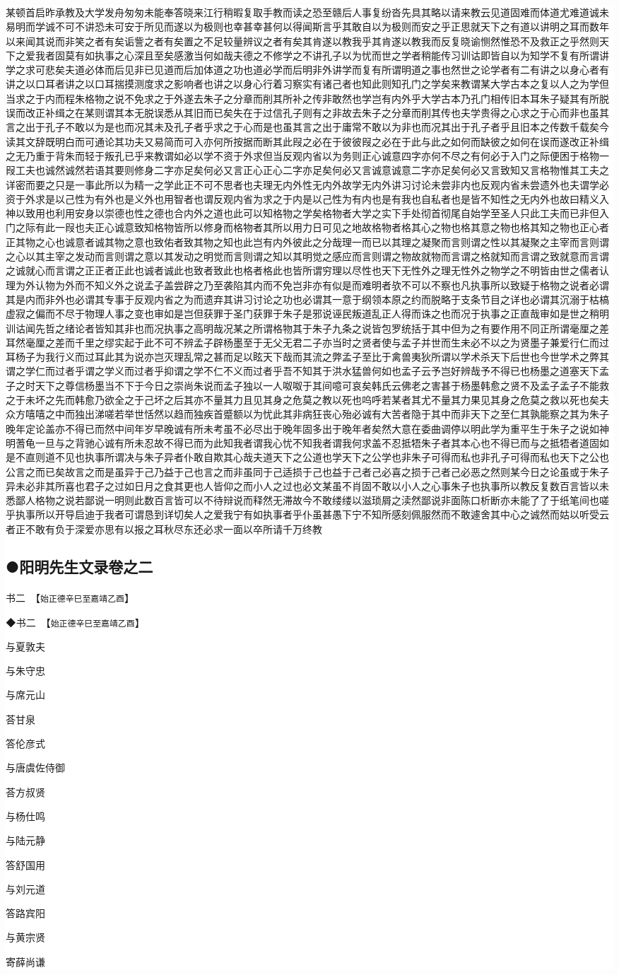 某顿首启昨承教及大学发舟匆匆未能奉答晓来江行稍暇复取手教而读之恐至赣后人事复纷沓先具其略以请来教云见道固难而体道尤难道诚未易明而学诚不可不讲恐未可安于所见而遂以为极则也幸甚幸甚何以得闻斯言乎其敢自以为极则而安之乎正思就天下之有道以讲明之耳而数年以来闻其说而非笑之者有矣诟訾之者有矣置之不足较量辨议之者有矣其肯遂以教我乎其肯遂以教我而反复晓谕恻然惟恐不及救正之乎然则天下之爱我者固莫有如执事之心深且至矣感激当何如哉夫德之不修学之不讲孔子以为忧而世之学者稍能传习训诂即皆自以为知学不复有所谓讲学之求可悲矣夫道必体而后见非已见道而后加体道之功也道必学而后明非外讲学而复有所谓明道之事也然世之论学者有二有讲之以身心者有讲之以口耳者讲之以口耳揣摸测度求之影响者也讲之以身心行着习察实有诸己者也知此则知孔门之学矣来教谓某大学古本之复以人之为学但当求之于内而程朱格物之说不免求之于外遂去朱子之分章而削其所补之传非敢然也学岂有内外乎大学古本乃孔门相传旧本耳朱子疑其有所脱误而改正补缉之在某则谓其本无脱误悉从其旧而已矣失在于过信孔子则有之非故去朱子之分章而削其传也夫学贵得之心求之于心而非也虽其言之出于孔子不敢以为是也而况其未及孔子者乎求之于心而是也虽其言之出于庸常不敢以为非也而况其出于孔子者乎且旧本之传数千载矣今读其文辞既明白而可通论其功夫又易简而可入亦何所按据而断其此叚之必在于彼彼叚之必在于此与此之如何而缺彼之如何在误而遂改正补缉之无乃重于背朱而轻于叛孔已乎来教谓如必以学不资于外求但当反观内省以为务则正心诚意四字亦何不尽之有何必于入门之际便困于格物一叚工夫也诚然诚然若语其要则修身二字亦足矣何必又言正心正心二字亦足矣何必又言诚意诚意二字亦足矣何必又言致知又言格物惟其工夫之详密而要之只是一事此所以为精一之学此正不可不思者也夫理无内外性无内外故学无内外讲习讨论未尝非内也反观内省未尝遗外也夫谓学必资于外求是以己性为有外也是义外也用智者也谓反观内省为求之于内是以己性为有内也是有我也自私者也是皆不知性之无内外也故曰精义入神以致用也利用安身以崇德也性之德也合内外之道也此可以知格物之学矣格物者大学之实下手处彻首彻尾自始学至圣人只此工夫而已非但入门之际有此一叚也夫正心诚意致知格物皆所以修身而格物者其所以用力日可见之地故格物者格其心之物也格其意之物也格其知之物也正心者正其物之心也诚意者诚其物之意也致佑者致其物之知也此岂有内外彼此之分哉理一而已以其理之凝聚而言则谓之性以其凝聚之主宰而言则谓之心以其主宰之发动而言则谓之意以其发动之明觉而言则谓之知以其明觉之感应而言则谓之物故就物而言谓之格就知而言谓之致就意而言谓之诚就心而言谓之正正者正此也诚者诚此也致者致此也格者格此也皆所谓穷理以尽性也天下无性外之理无性外之物学之不明皆由世之儒者认理为外认物为外而不知义外之说孟子盖尝辟之乃至袭陷其内而不免岂非亦有似是而难明者欤不可以不察也凡执事所以致疑于格物之说者必谓其是内而非外也必谓其专事于反观内省之为而遗弃其讲习讨论之功也必谓其一意于纲领本原之约而脱略于支条节目之详也必谓其沉溺于枯槁虚寂之偏而不尽于物理人事之变也审如是岂但获罪于圣门获罪于朱子是邪说诬民叛道乱正人得而诛之也而况于执事之正直哉审如是世之稍明训诂闻先哲之绪论者皆知其非也而况执事之高明哉况某之所谓格物其于朱子九条之说皆包罗统括于其中但为之有要作用不同正所谓毫厘之差耳然毫厘之差而千里之缪实起于此不可不辨孟子辟杨墨至于无父无君二子亦当时之贤者使与孟子并世而生未必不以之为贤墨子兼爱行仁而过耳杨子为我行义而过耳此其为说亦岂灭理乱常之甚而足以眩天下哉而其流之弊孟子至比于禽兽夷狄所谓以学术杀天下后世也今世学术之弊其谓之学仁而过者乎谓之学义而过者乎抑谓之学不仁不义而过者乎吾不知其于洪水猛兽何如也孟子云予岂好辨哉予不得已也杨墨之道塞天下孟子之时天下之尊信杨墨当不下于今日之崇尚朱说而孟子独以一人呶呶于其间噫可哀矣韩氏云佛老之害甚于杨墨韩愈之贤不及孟子孟子不能救之于未坏之先而韩愈乃欲全之于己坏之后其亦不量其力且见其身之危莫之教以死也呜呼若某者其尤不量其力果见其身之危莫之救以死也矣夫众方嘻嘻之中而独出涕嗟若举世恬然以趋而独疾首蹙额以为忧此其非病狂丧心殆必诚有大苦者隐于其中而非天下之至仁其孰能察之其为朱子晚年定论盖亦不得已而然中间年岁早晚诚有所未考虽不必尽出于晚年固多出于晚年者矣然大意在委曲调停以明此学为重平生于朱子之说如神明蓍龟一旦与之背驰心诚有所未忍故不得已而为此知我者谓我心忧不知我者谓我何求盖不忍抵牾朱子者其本心也不得已而与之抵牾者道固如是不直则道不见也执事所谓决与朱子异者仆敢自欺其心哉夫道天下之公道也学天下之公学也非朱子可得而私也非孔子可得而私也天下之公也公言之而已矣故言之而是虽异于己乃益于己也言之而非虽同于己适损于己也益于己者己必喜之损于己者己必恶之然则某今日之论虽或于朱子异未必非其所喜也君子之过如日月之食其更也人皆仰之而小人之过也必文某虽不肖固不敢以小人之心事朱子也执事所以教反复数百言皆以未悉鄙人格物之说若鄙说一明则此数百言皆可以不待辩说而释然无滞故今不敢缕缕以滋琐屑之渎然鄙说非面陈口析断亦未能了了于纸笔间也嗟乎执事所以开导启迪于我者可谓恳到详切矣人之爱我宁有如执事者乎仆虽甚愚下宁不知所感刻佩服然而不敢遽舍其中心之诚然而姑以听受云者正不敢有负于深爱亦思有以报之耳秋尽东还必求一面以卒所请千万终教  

## ●阳明先生文录卷之二

书二　【`始正德辛巳至嘉靖乙酉`】  

◆书二　【`始正德辛巳至嘉靖乙酉`】  

与夏敦夫  

与朱守忠  

与席元山  

荅甘泉  

答伦彦式  

与唐虞佐侍御  

荅方叔贤  

与杨仕鸣  

与陆元静  

答舒国用  

与刘元道  

答路宾阳  

与黄宗贤  

寄薛尚谦  
